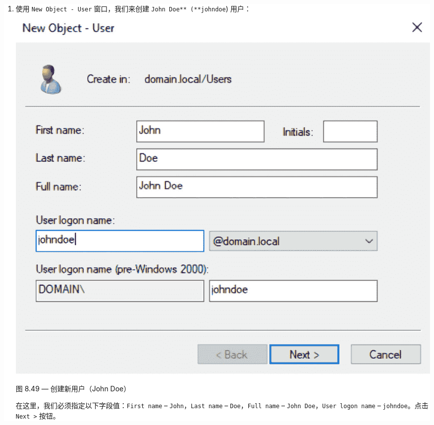1.  使用 `New Object - User` 窗口，我们来创建 `John Doe** (**johndoe`) 用户：![](img/B19755_08_49.jpg)

    图 8.49 — 创建新用户（John Doe）

    在这里，我们必须指定以下字段值：`First name` – `John`，`Last name` – `Doe`，`Full name` – `John Doe`，`User logon name` – `johndoe`。点击 `Next >` 按钮。
